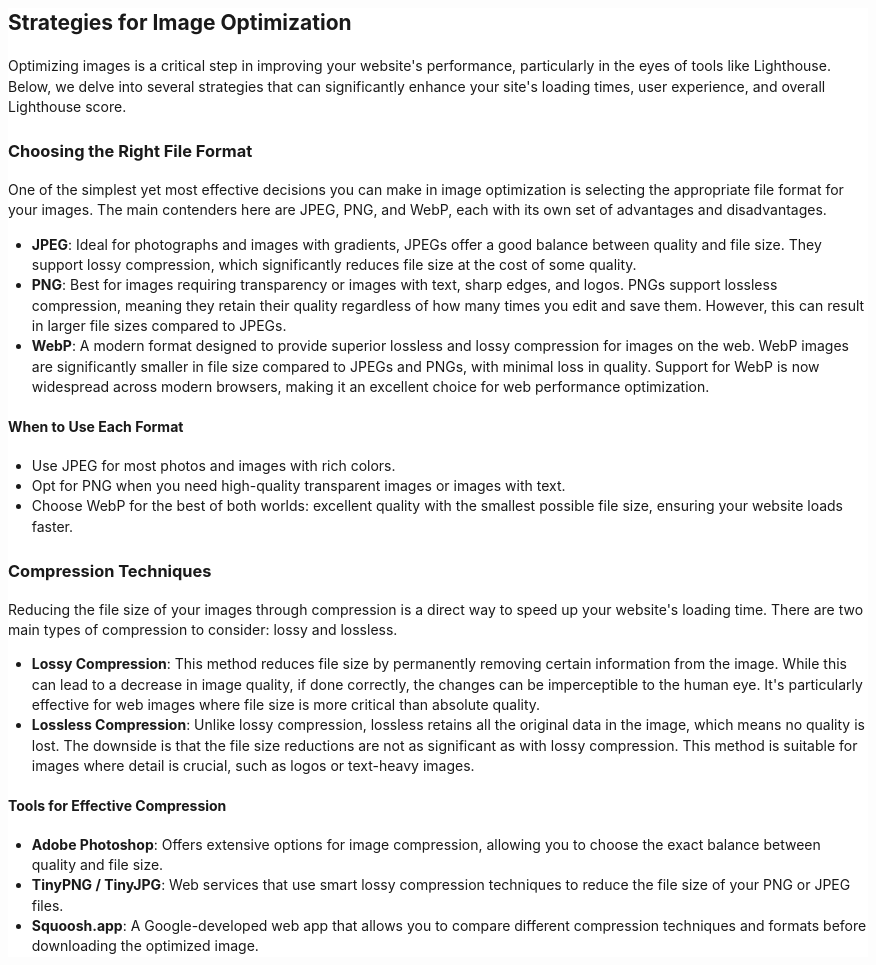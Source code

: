 ## Strategies for Image Optimization

Optimizing images is a critical step in improving your website's performance, particularly in the eyes of tools like Lighthouse. Below, we delve into several strategies that can significantly enhance your site's loading times, user experience, and overall Lighthouse score.

### Choosing the Right File Format

One of the simplest yet most effective decisions you can make in image optimization is selecting the appropriate file format for your images. The main contenders here are JPEG, PNG, and WebP, each with its own set of advantages and disadvantages.

* **JPEG**: Ideal for photographs and images with gradients, JPEGs offer a good balance between quality and file size. They support lossy compression, which significantly reduces file size at the cost of some quality.
* **PNG**: Best for images requiring transparency or images with text, sharp edges, and logos. PNGs support lossless compression, meaning they retain their quality regardless of how many times you edit and save them. However, this can result in larger file sizes compared to JPEGs.
* **WebP**: A modern format designed to provide superior lossless and lossy compression for images on the web. WebP images are significantly smaller in file size compared to JPEGs and PNGs, with minimal loss in quality. Support for WebP is now widespread across modern browsers, making it an excellent choice for web performance optimization.

#### When to Use Each Format 

* Use JPEG for most photos and images with rich colors.
* Opt for PNG when you need high-quality transparent images or images with text.
* Choose WebP for the best of both worlds: excellent quality with the smallest possible file size, ensuring your website loads faster.

### Compression Techniques

Reducing the file size of your images through compression is a direct way to speed up your website's loading time. There are two main types of compression to consider: lossy and lossless.

* **Lossy Compression**: This method reduces file size by permanently removing certain information from the image. While this can lead to a decrease in image quality, if done correctly, the changes can be imperceptible to the human eye. It's particularly effective for web images where file size is more critical than absolute quality.
* **Lossless Compression**: Unlike lossy compression, lossless retains all the original data in the image, which means no quality is lost. The downside is that the file size reductions are not as significant as with lossy compression. This method is suitable for images where detail is crucial, such as logos or text-heavy images.

#### Tools for Effective Compression

* **Adobe Photoshop**: Offers extensive options for image compression, allowing you to choose the exact balance between quality and file size.
* **TinyPNG / TinyJPG**: Web services that use smart lossy compression techniques to reduce the file size of your PNG or JPEG files.
* **Squoosh.app**: A Google-developed web app that allows you to compare different compression techniques and formats before downloading the optimized image.
